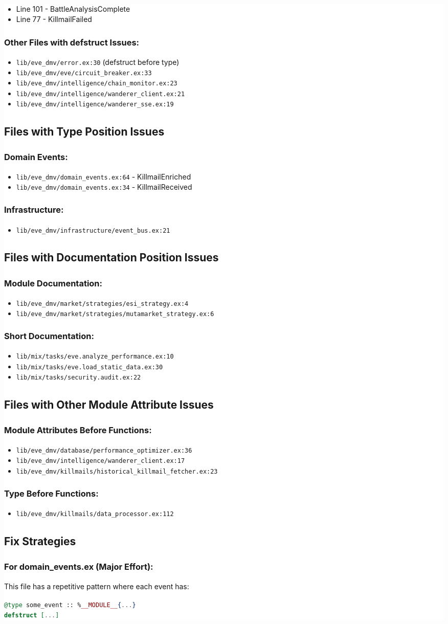 - Line 101 - BattleAnalysisComplete
- Line 77 - KillmailFailed

### Other Files with defstruct Issues:
- `lib/eve_dmv/error.ex:30` (defstruct before type)
- `lib/eve_dmv/eve/circuit_breaker.ex:33`
- `lib/eve_dmv/intelligence/chain_monitor.ex:23`
- `lib/eve_dmv/intelligence/wanderer_client.ex:21`
- `lib/eve_dmv/intelligence/wanderer_sse.ex:19`

## Files with Type Position Issues

### Domain Events:
- `lib/eve_dmv/domain_events.ex:64` - KillmailEnriched
- `lib/eve_dmv/domain_events.ex:34` - KillmailReceived

### Infrastructure:
- `lib/eve_dmv/infrastructure/event_bus.ex:21`

## Files with Documentation Position Issues

### Module Documentation:
- `lib/eve_dmv/market/strategies/esi_strategy.ex:4`
- `lib/eve_dmv/market/strategies/mutamarket_strategy.ex:6`

### Short Documentation:
- `lib/mix/tasks/eve.analyze_performance.ex:10`
- `lib/mix/tasks/eve.load_static_data.ex:30`
- `lib/mix/tasks/security.audit.ex:22`

## Files with Other Module Attribute Issues

### Module Attributes Before Functions:
- `lib/eve_dmv/database/performance_optimizer.ex:36`
- `lib/eve_dmv/intelligence/wanderer_client.ex:17`
- `lib/eve_dmv/killmails/historical_killmail_fetcher.ex:23`

### Type Before Functions:
- `lib/eve_dmv/killmails/data_processor.ex:112`

## Fix Strategies

### For domain_events.ex (Major Effort):
This file has a repetitive pattern where each event has:
```elixir
@type some_event :: %__MODULE__{...}
defstruct [...]
```
